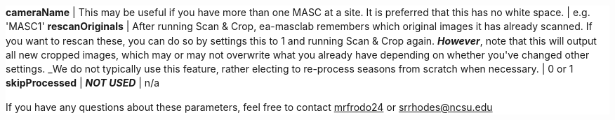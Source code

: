 **cameraName** | This may be useful if you have more than one MASC at a site. It is preferred that this has no white space. | e.g. 'MASC1'
**rescanOriginals** | After running Scan & Crop, ea-masclab remembers which original images it has already scanned. If you want to rescan these, you can do so by settings this to 1 and running Scan & Crop again. _**However**_, note that this will output all new cropped images, which may or may not overwrite what you already have depending on whether you've changed other settings. _We do not typically use this feature, rather electing to re-process seasons from scratch when necessary. | 0 or 1
**skipProcessed** | _**NOT USED**_ | n/a

If you have any questions about these parameters, feel free to contact [mrfrodo24](https://github.com/mrfrodo24) or srrhodes@ncsu.edu
